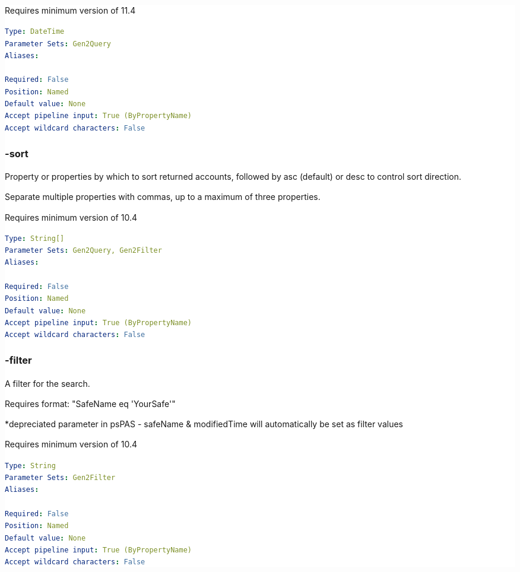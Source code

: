 Requires minimum version of 11.4

```yaml
Type: DateTime
Parameter Sets: Gen2Query
Aliases:

Required: False
Position: Named
Default value: None
Accept pipeline input: True (ByPropertyName)
Accept wildcard characters: False
```

### -sort
Property or properties by which to sort returned accounts,
followed by asc (default) or desc to control sort direction.

Separate multiple properties with commas, up to a maximum of three properties.

Requires minimum version of 10.4

```yaml
Type: String[]
Parameter Sets: Gen2Query, Gen2Filter
Aliases:

Required: False
Position: Named
Default value: None
Accept pipeline input: True (ByPropertyName)
Accept wildcard characters: False
```

### -filter
A filter for the search.

Requires format: "SafeName eq 'YourSafe'"

*depreciated parameter in psPAS - safeName & modifiedTime will automatically be set as filter values

Requires minimum version of 10.4

```yaml
Type: String
Parameter Sets: Gen2Filter
Aliases:

Required: False
Position: Named
Default value: None
Accept pipeline input: True (ByPropertyName)
Accept wildcard characters: False
```
